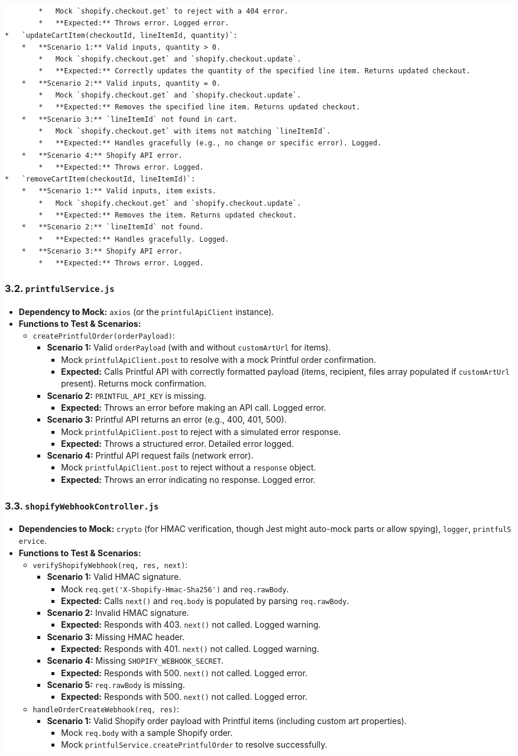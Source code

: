             *   Mock `shopify.checkout.get` to reject with a 404 error.
            *   **Expected:** Throws error. Logged error.
    *   `updateCartItem(checkoutId, lineItemId, quantity)`:
        *   **Scenario 1:** Valid inputs, quantity > 0.
            *   Mock `shopify.checkout.get` and `shopify.checkout.update`.
            *   **Expected:** Correctly updates the quantity of the specified line item. Returns updated checkout.
        *   **Scenario 2:** Valid inputs, quantity = 0.
            *   Mock `shopify.checkout.get` and `shopify.checkout.update`.
            *   **Expected:** Removes the specified line item. Returns updated checkout.
        *   **Scenario 3:** `lineItemId` not found in cart.
            *   Mock `shopify.checkout.get` with items not matching `lineItemId`.
            *   **Expected:** Handles gracefully (e.g., no change or specific error). Logged.
        *   **Scenario 4:** Shopify API error.
            *   **Expected:** Throws error. Logged.
    *   `removeCartItem(checkoutId, lineItemId)`:
        *   **Scenario 1:** Valid inputs, item exists.
            *   Mock `shopify.checkout.get` and `shopify.checkout.update`.
            *   **Expected:** Removes the item. Returns updated checkout.
        *   **Scenario 2:** `lineItemId` not found.
            *   **Expected:** Handles gracefully. Logged.
        *   **Scenario 3:** Shopify API error.
            *   **Expected:** Throws error. Logged.

### 3.2. `printfulService.js`

*   **Dependency to Mock:** `axios` (or the `printfulApiClient` instance).
*   **Functions to Test & Scenarios:**
    *   `createPrintfulOrder(orderPayload)`:
        *   **Scenario 1:** Valid `orderPayload` (with and without `customArtUrl` for items).
            *   Mock `printfulApiClient.post` to resolve with a mock Printful order confirmation.
            *   **Expected:** Calls Printful API with correctly formatted payload (items, recipient, files array populated if `customArtUrl` present). Returns mock confirmation.
        *   **Scenario 2:** `PRINTFUL_API_KEY` is missing.
            *   **Expected:** Throws an error before making an API call. Logged error.
        *   **Scenario 3:** Printful API returns an error (e.g., 400, 401, 500).
            *   Mock `printfulApiClient.post` to reject with a simulated error response.
            *   **Expected:** Throws a structured error. Detailed error logged.
        *   **Scenario 4:** Printful API request fails (network error).
            *   Mock `printfulApiClient.post` to reject without a `response` object.
            *   **Expected:** Throws an error indicating no response. Logged error.

### 3.3. `shopifyWebhookController.js`

*   **Dependencies to Mock:** `crypto` (for HMAC verification, though Jest might auto-mock parts or allow spying), `logger`, `printfulService`.
*   **Functions to Test & Scenarios:**
    *   `verifyShopifyWebhook(req, res, next)`:
        *   **Scenario 1:** Valid HMAC signature.
            *   Mock `req.get('X-Shopify-Hmac-Sha256')` and `req.rawBody`.
            *   **Expected:** Calls `next()` and `req.body` is populated by parsing `req.rawBody`.
        *   **Scenario 2:** Invalid HMAC signature.
            *   **Expected:** Responds with 403. `next()` not called. Logged warning.
        *   **Scenario 3:** Missing HMAC header.
            *   **Expected:** Responds with 401. `next()` not called. Logged warning.
        *   **Scenario 4:** Missing `SHOPIFY_WEBHOOK_SECRET`.
            *   **Expected:** Responds with 500. `next()` not called. Logged error.
        *   **Scenario 5:** `req.rawBody` is missing.
            *   **Expected:** Responds with 500. `next()` not called. Logged error.
    *   `handleOrderCreateWebhook(req, res)`:
        *   **Scenario 1:** Valid Shopify order payload with Printful items (including custom art properties).
            *   Mock `req.body` with a sample Shopify order.
            *   Mock `printfulService.createPrintfulOrder` to resolve successfully.